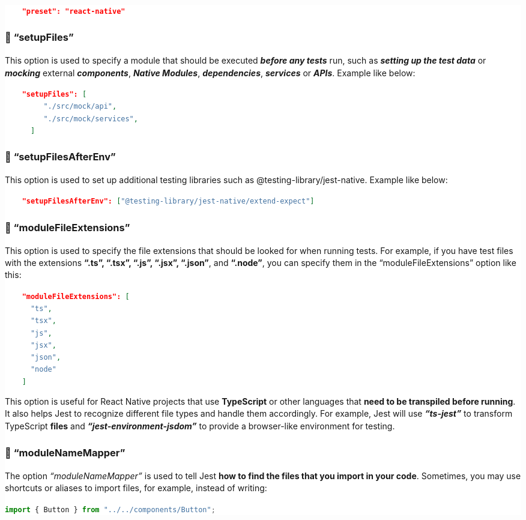 ```json
    "preset": "react-native"
```

### **🧩** **“setupFiles”**

This option is used to specify a module that should be executed **_before any tests_** run, such as **_setting up the test data_** or **_mocking_** external **_components_**, **_Native Modules_**, **_dependencies_**, **_services_** or **_APIs_**. Example like below:

```json
    "setupFiles": [
         "./src/mock/api",
         "./src/mock/services",
      ]
```

### **🧩** **“setupFilesAfterEnv”**

This option is used to set up additional testing libraries such as @testing-library/jest-native. Example like below:

```json
    "setupFilesAfterEnv": ["@testing-library/jest-native/extend-expect"]
```

### **🧩** “moduleFileExtensions”

This option is used to specify the file extensions that should be looked for when running tests. For example, if you have test files with the extensions **“.ts”, “.tsx”, “.js”, “.jsx”, “.json”**, and **“.node”**, you can specify them in the “moduleFileExtensions” option like this:

```json
    "moduleFileExtensions": [
      "ts",
      "tsx",
      "js",
      "jsx",
      "json",
      "node"
    ]
```

This option is useful for React Native projects that use **TypeScript** or other languages that **need to be transpiled before running**. It also helps Jest to recognize different file types and handle them accordingly. For example, Jest will use **_“ts-jest”_** to transform TypeScript **files** and **_“jest-environment-jsdom”_** to provide a browser-like environment for testing.

### **🧩** **“moduleNameMapper”**

The option _“moduleNameMapper”_ is used to tell Jest **how to find the files that you import in your code**. Sometimes, you may use shortcuts or aliases to import files, for example, instead of writing:

```javascript
import { Button } from "../../components/Button";
```
